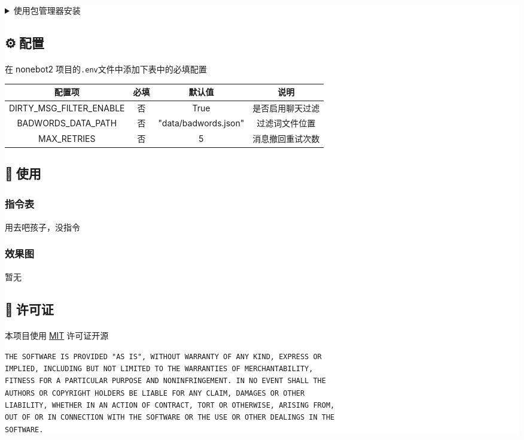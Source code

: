 </details>

<details><summary>使用包管理器安装</summary></details>

## ⚙️ 配置

在 nonebot2 项目的`.env`文件中添加下表中的必填配置

| 配置项 | 必填 | 默认值 | 说明 |
|:-----:|:----:|:----:|:----:|
| DIRTY_MSG_FILTER_ENABLE | 否 | True | 是否启用聊天过滤 |
| BADWORDS_DATA_PATH | 否 | "data/badwords.json" | 过滤词文件位置 |
| MAX_RETRIES | 否 | 5 | 消息撤回重试次数 |

## 🎉 使用
### 指令表
用去吧孩子，没指令
### 效果图
暂无

## 📄 许可证

本项目使用 [MIT](./LICENSE) 许可证开源

```txt
THE SOFTWARE IS PROVIDED "AS IS", WITHOUT WARRANTY OF ANY KIND, EXPRESS OR
IMPLIED, INCLUDING BUT NOT LIMITED TO THE WARRANTIES OF MERCHANTABILITY,
FITNESS FOR A PARTICULAR PURPOSE AND NONINFRINGEMENT. IN NO EVENT SHALL THE
AUTHORS OR COPYRIGHT HOLDERS BE LIABLE FOR ANY CLAIM, DAMAGES OR OTHER
LIABILITY, WHETHER IN AN ACTION OF CONTRACT, TORT OR OTHERWISE, ARISING FROM,
OUT OF OR IN CONNECTION WITH THE SOFTWARE OR THE USE OR OTHER DEALINGS IN THE
SOFTWARE.
```